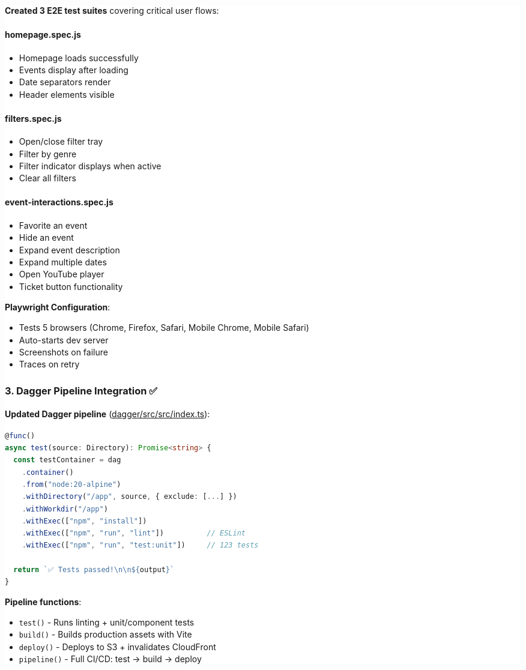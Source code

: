 **Created 3 E2E test suites** covering critical user flows:

#### homepage.spec.js
- Homepage loads successfully
- Events display after loading
- Date separators render
- Header elements visible

#### filters.spec.js
- Open/close filter tray
- Filter by genre
- Filter indicator displays when active
- Clear all filters

#### event-interactions.spec.js
- Favorite an event
- Hide an event
- Expand event description
- Expand multiple dates
- Open YouTube player
- Ticket button functionality

**Playwright Configuration**:
- Tests 5 browsers (Chrome, Firefox, Safari, Mobile Chrome, Mobile Safari)
- Auto-starts dev server
- Screenshots on failure
- Traces on retry

### 3. Dagger Pipeline Integration ✅

**Updated Dagger pipeline** ([dagger/src/src/index.ts](../dagger/src/src/index.ts)):

```typescript
@func()
async test(source: Directory): Promise<string> {
  const testContainer = dag
    .container()
    .from("node:20-alpine")
    .withDirectory("/app", source, { exclude: [...] })
    .withWorkdir("/app")
    .withExec(["npm", "install"])
    .withExec(["npm", "run", "lint"])          // ESLint
    .withExec(["npm", "run", "test:unit"])     // 123 tests

  return `✅ Tests passed!\n\n${output}`
}
```

**Pipeline functions**:
- `test()` - Runs linting + unit/component tests
- `build()` - Builds production assets with Vite
- `deploy()` - Deploys to S3 + invalidates CloudFront
- `pipeline()` - Full CI/CD: test → build → deploy
